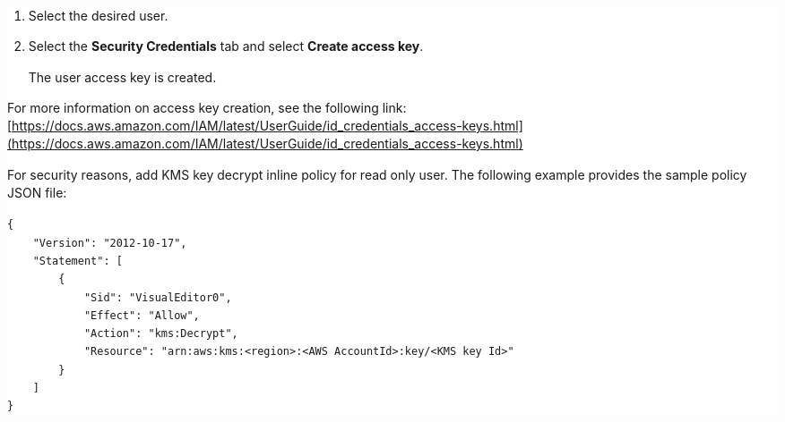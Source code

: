 1. Select the desired user.
1. Select the **Security Credentials** tab and select **Create access key**.

    The user access key is created.

For more information on access key creation, see the following link:
[https://docs.aws.amazon.com/IAM/latest/UserGuide/id_credentials_access-keys.html](https://docs.aws.amazon.com/IAM/latest/UserGuide/id_credentials_access-keys.html)

For security reasons, add KMS key decrypt inline policy for read only user. The following example provides the sample policy JSON file:

```
{
    "Version": "2012-10-17",
    "Statement": [
        {
            "Sid": "VisualEditor0",
            "Effect": "Allow",
            "Action": "kms:Decrypt",
            "Resource": "arn:aws:kms:<region>:<AWS AccountId>:key/<KMS key Id>"
        }
    ]
}
```